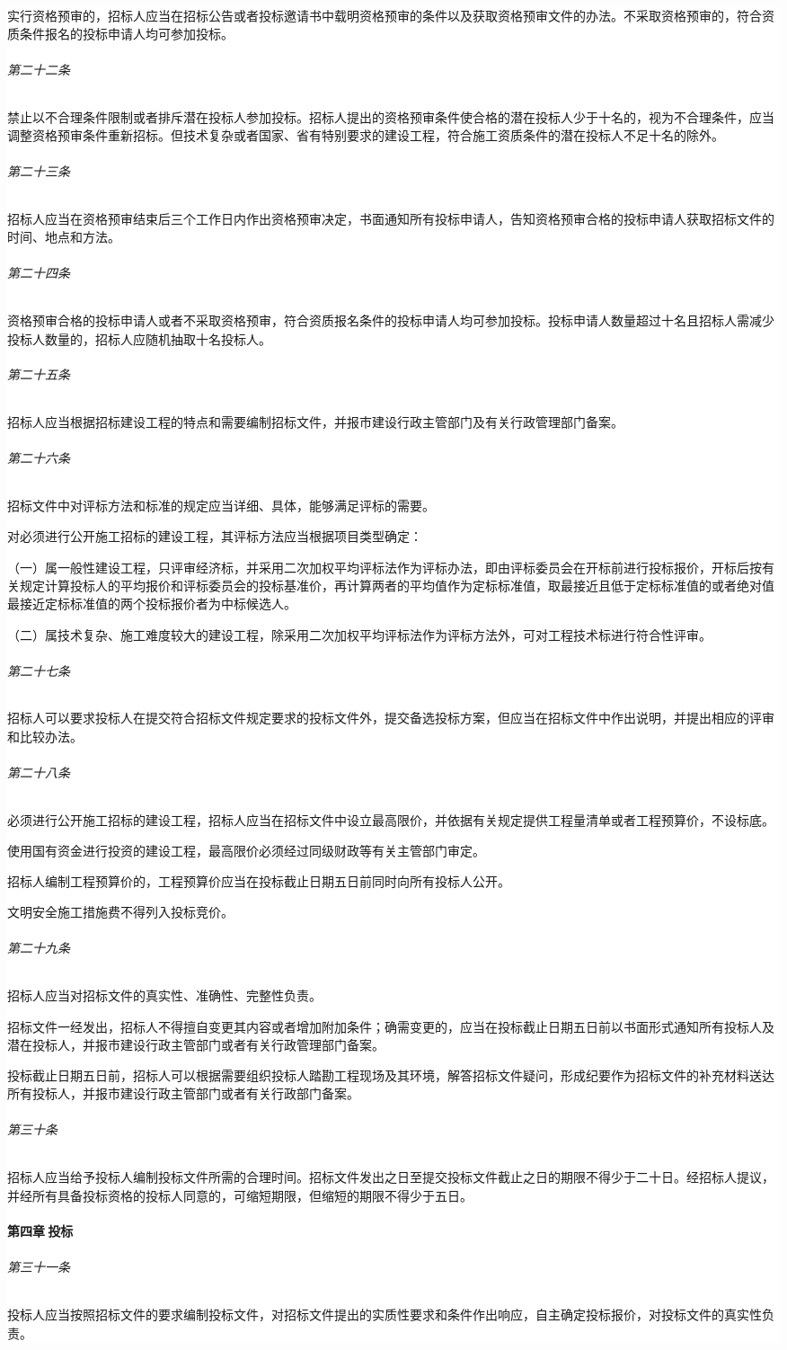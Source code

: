 实行资格预审的，招标人应当在招标公告或者投标邀请书中载明资格预审的条件以及获取资格预审文件的办法。不采取资格预审的，符合资质条件报名的投标申请人均可参加投标。

###### 第二十二条

禁止以不合理条件限制或者排斥潜在投标人参加投标。招标人提出的资格预审条件使合格的潜在投标人少于十名的，视为不合理条件，应当调整资格预审条件重新招标。但技术复杂或者国家、省有特别要求的建设工程，符合施工资质条件的潜在投标人不足十名的除外。

###### 第二十三条

招标人应当在资格预审结束后三个工作日内作出资格预审决定，书面通知所有投标申请人，告知资格预审合格的投标申请人获取招标文件的时间、地点和方法。

###### 第二十四条

资格预审合格的投标申请人或者不采取资格预审，符合资质报名条件的投标申请人均可参加投标。投标申请人数量超过十名且招标人需减少投标人数量的，招标人应随机抽取十名投标人。

###### 第二十五条

招标人应当根据招标建设工程的特点和需要编制招标文件，并报市建设行政主管部门及有关行政管理部门备案。

###### 第二十六条

招标文件中对评标方法和标准的规定应当详细、具体，能够满足评标的需要。

对必须进行公开施工招标的建设工程，其评标方法应当根据项目类型确定：

（一）属一般性建设工程，只评审经济标，并采用二次加权平均评标法作为评标办法，即由评标委员会在开标前进行投标报价，开标后按有关规定计算投标人的平均报价和评标委员会的投标基准价，再计算两者的平均值作为定标标准值，取最接近且低于定标标准值的或者绝对值最接近定标标准值的两个投标报价者为中标候选人。

（二）属技术复杂、施工难度较大的建设工程，除采用二次加权平均评标法作为评标方法外，可对工程技术标进行符合性评审。

###### 第二十七条

招标人可以要求投标人在提交符合招标文件规定要求的投标文件外，提交备选投标方案，但应当在招标文件中作出说明，并提出相应的评审和比较办法。

###### 第二十八条

必须进行公开施工招标的建设工程，招标人应当在招标文件中设立最高限价，并依据有关规定提供工程量清单或者工程预算价，不设标底。

使用国有资金进行投资的建设工程，最高限价必须经过同级财政等有关主管部门审定。

招标人编制工程预算价的，工程预算价应当在投标截止日期五日前同时向所有投标人公开。

文明安全施工措施费不得列入投标竞价。

###### 第二十九条

招标人应当对招标文件的真实性、准确性、完整性负责。

招标文件一经发出，招标人不得擅自变更其内容或者增加附加条件；确需变更的，应当在投标截止日期五日前以书面形式通知所有投标人及潜在投标人，并报市建设行政主管部门或者有关行政管理部门备案。

投标截止日期五日前，招标人可以根据需要组织投标人踏勘工程现场及其环境，解答招标文件疑问，形成纪要作为招标文件的补充材料送达所有投标人，并报市建设行政主管部门或者有关行政部门备案。

###### 第三十条

招标人应当给予投标人编制投标文件所需的合理时间。招标文件发出之日至提交投标文件截止之日的期限不得少于二十日。经招标人提议，并经所有具备投标资格的投标人同意的，可缩短期限，但缩短的期限不得少于五日。

#### 第四章 投标

###### 第三十一条

投标人应当按照招标文件的要求编制投标文件，对招标文件提出的实质性要求和条件作出响应，自主确定投标报价，对投标文件的真实性负责。
